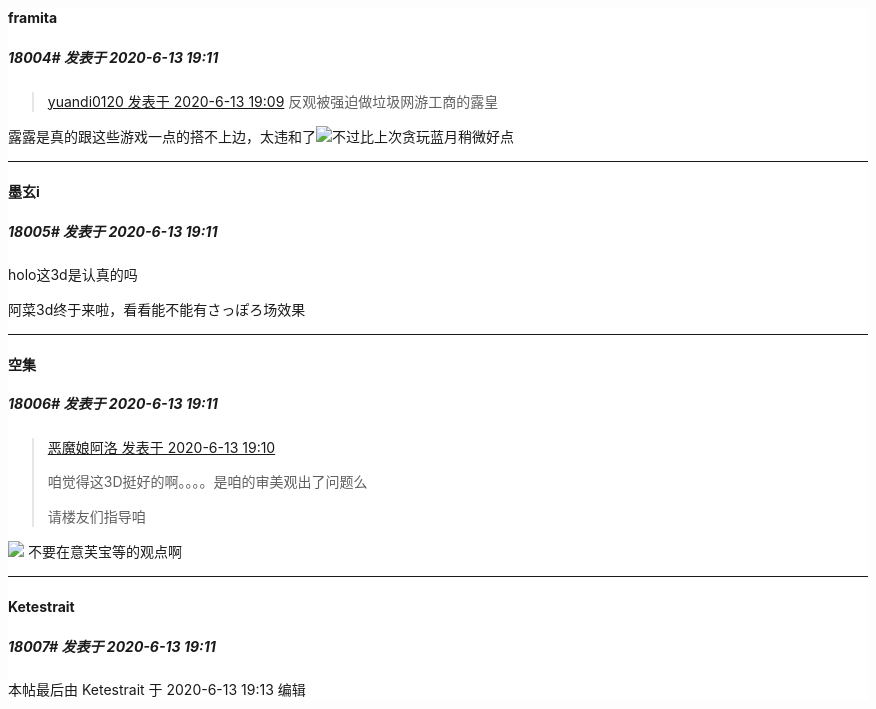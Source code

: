####  framita  
##### 18004#       发表于 2020-6-13 19:11



<blockquote><a href="httphttps://bbs.saraba1st.com/2b/forum.php?mod=redirect&amp;goto=findpost&amp;pid=47791432&amp;ptid=1938145" target="_blank">yuandi0120 发表于 2020-6-13 19:09</a>
反观被强迫做垃圾网游工商的露皇</blockquote>
露露是真的跟这些游戏一点的搭不上边，太违和了<img src="https://static.saraba1st.com/image/smiley/face2017/067.png" referrerpolicy="no-referrer">不过比上次贪玩蓝月稍微好点







-----

####  墨玄i  
##### 18005#       发表于 2020-6-13 19:11




holo这3d是认真的吗

阿菜3d终于来啦，看看能不能有さっぽろ场效果







-----

####  空集  
##### 18006#       发表于 2020-6-13 19:11



<blockquote><a href="httphttps://bbs.saraba1st.com/2b/forum.php?mod=redirect&amp;goto=findpost&amp;pid=47791439&amp;ptid=1938145" target="_blank">恶魔娘阿洛 发表于 2020-6-13 19:10</a>

咱觉得这3D挺好的啊。。。。是咱的审美观出了问题么


请楼友们指导咱</blockquote>
<img src="https://static.saraba1st.com/image/smiley/face2017/044.png" referrerpolicy="no-referrer"> 不要在意芙宝等的观点啊  







-----

####  Ketestrait  
##### 18007#       发表于 2020-6-13 19:11



 本帖最后由 Ketestrait 于 2020-6-13 19:13 编辑 
